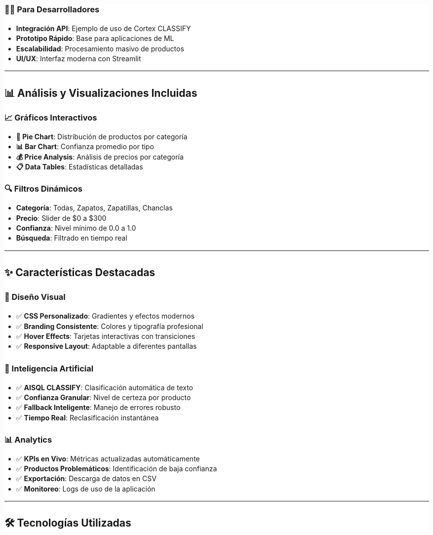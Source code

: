 ### **👨‍💻 Para Desarrolladores**
- **Integración API**: Ejemplo de uso de Cortex CLASSIFY
- **Prototipo Rápido**: Base para aplicaciones de ML
- **Escalabilidad**: Procesamiento masivo de productos
- **UI/UX**: Interfaz moderna con Streamlit

---

## 📊 **Análisis y Visualizaciones Incluidas**

### **📈 Gráficos Interactivos**
- **🥧 Pie Chart**: Distribución de productos por categoría
- **📊 Bar Chart**: Confianza promedio por tipo
- **💰 Price Analysis**: Análisis de precios por categoría
- **📋 Data Tables**: Estadísticas detalladas

### **🔍 Filtros Dinámicos**
- **Categoría**: Todas, Zapatos, Zapatillas, Chanclas
- **Precio**: Slider de $0 a $300
- **Confianza**: Nivel mínimo de 0.0 a 1.0
- **Búsqueda**: Filtrado en tiempo real

---

## ✨ **Características Destacadas**

### **🎨 Diseño Visual**
- ✅ **CSS Personalizado**: Gradientes y efectos modernos
- ✅ **Branding Consistente**: Colores y tipografía profesional
- ✅ **Hover Effects**: Tarjetas interactivas con transiciones
- ✅ **Responsive Layout**: Adaptable a diferentes pantallas

### **🤖 Inteligencia Artificial**
- ✅ **AISQL CLASSIFY**: Clasificación automática de texto
- ✅ **Confianza Granular**: Nivel de certeza por producto
- ✅ **Fallback Inteligente**: Manejo de errores robusto
- ✅ **Tiempo Real**: Reclasificación instantánea

### **📊 Analytics**
- ✅ **KPIs en Vivo**: Métricas actualizadas automáticamente
- ✅ **Productos Problemáticos**: Identificación de baja confianza
- ✅ **Exportación**: Descarga de datos en CSV
- ✅ **Monitoreo**: Logs de uso de la aplicación

---

## 🛠️ **Tecnologías Utilizadas**
